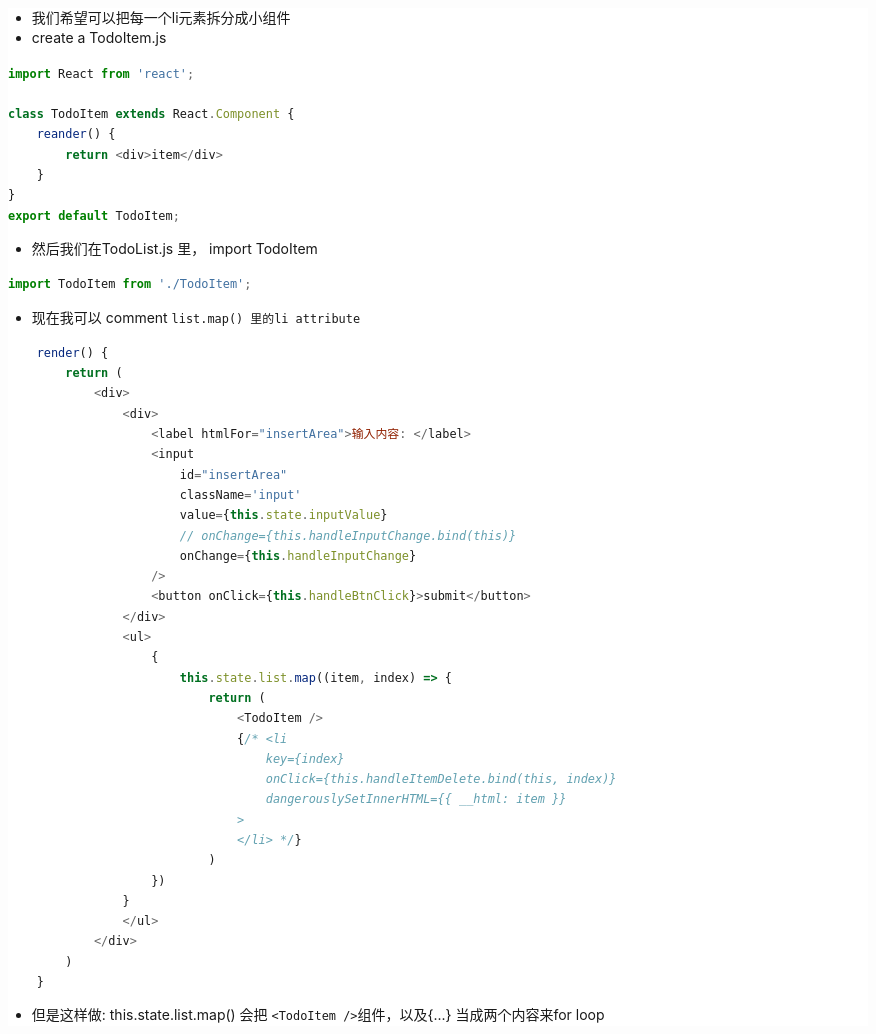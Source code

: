 - 我们希望可以把每一个li元素拆分成小组件
- create a TodoItem.js
```js
import React from 'react';

class TodoItem extends React.Component {
    reander() {
        return <div>item</div>
    }
}
export default TodoItem;
```
- 然后我们在TodoList.js 里， import TodoItem
```js
import TodoItem from './TodoItem';
```

- 现在我可以 comment `list.map() 里的li attribute`
```js
    render() {
        return (
            <div>
                <div>
                    <label htmlFor="insertArea">输入内容: </label>
                    <input
                        id="insertArea"
                        className='input'
                        value={this.state.inputValue}
                        // onChange={this.handleInputChange.bind(this)}
                        onChange={this.handleInputChange}
                    />
                    <button onClick={this.handleBtnClick}>submit</button>
                </div>
                <ul>
                    {
                        this.state.list.map((item, index) => {
                            return (
                                <TodoItem />
                                {/* <li
                                    key={index}
                                    onClick={this.handleItemDelete.bind(this, index)}
                                    dangerouslySetInnerHTML={{ __html: item }}
                                >
                                </li> */}
                            )
                    })
                }
                </ul>
            </div>
        )
    }
```
- 但是这样做: this.state.list.map() 会把 `<TodoItem />`组件，以及{...} 当成两个内容来for loop